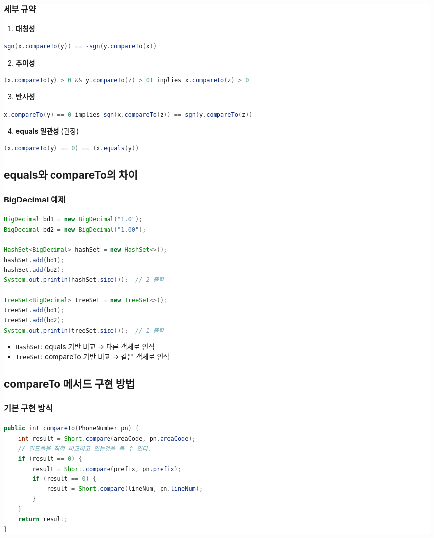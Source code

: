 ### 세부 규약

1. **대칭성**
```java
sgn(x.compareTo(y)) == -sgn(y.compareTo(x))
```

2. **추이성**
```java
(x.compareTo(y) > 0 && y.compareTo(z) > 0) implies x.compareTo(z) > 0
```

3. **반사성**
```java
x.compareTo(y) == 0 implies sgn(x.compareTo(z)) == sgn(y.compareTo(z))
```

4. **equals 일관성** (권장)
```java
(x.compareTo(y) == 0) == (x.equals(y))
```

## equals와 compareTo의 차이

### BigDecimal 예제
```java
BigDecimal bd1 = new BigDecimal("1.0");
BigDecimal bd2 = new BigDecimal("1.00");

HashSet<BigDecimal> hashSet = new HashSet<>();
hashSet.add(bd1);
hashSet.add(bd2);
System.out.println(hashSet.size());  // 2 출력

TreeSet<BigDecimal> treeSet = new TreeSet<>();
treeSet.add(bd1);
treeSet.add(bd2);
System.out.println(treeSet.size());  // 1 출력
```

- `HashSet`: equals 기반 비교 → 다른 객체로 인식
- `TreeSet`: compareTo 기반 비교 → 같은 객체로 인식

## compareTo 메서드 구현 방법

### 기본 구현 방식
```java
public int compareTo(PhoneNumber pn) {
    int result = Short.compare(areaCode, pn.areaCode);
    // 필드들을 직접 비교하고 있는것을 볼 수 있다.
    if (result == 0) {
        result = Short.compare(prefix, pn.prefix);
        if (result == 0) {
            result = Short.compare(lineNum, pn.lineNum);
        }
    }
    return result;
}
```
